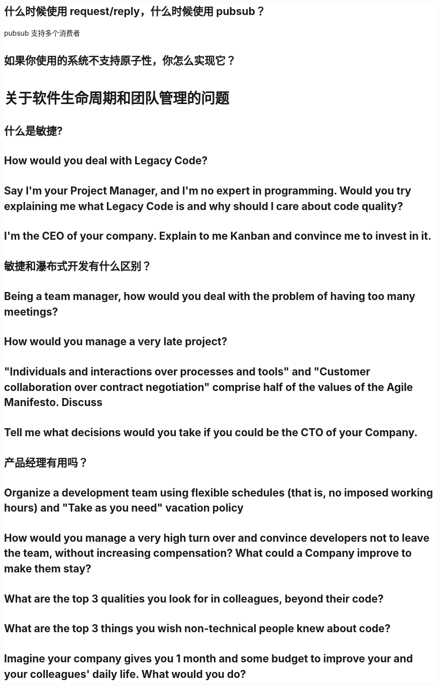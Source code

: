 ## 什么时候使用 request/reply，什么时候使用 pubsub？

pubsub 支持多个消费者

## 如果你使用的系统不支持原子性，你怎么实现它？



# 关于软件生命周期和团队管理的问题

## 什么是敏捷?
## How would you deal with Legacy Code?
## Say I'm your Project Manager, and I'm no expert in programming. Would you try explaining me what Legacy Code is and why should I care about code quality?
## I'm the CEO of your company. Explain to me Kanban and convince me to invest in it.
## 敏捷和瀑布式开发有什么区别？
## Being a team manager, how would you deal with the problem of having too many meetings?
## How would you manage a very late project?
## "Individuals and interactions over processes and tools" and "Customer collaboration over contract negotiation" comprise half of the values of the Agile Manifesto. Discuss
## Tell me what decisions would you take if you could be the CTO of your Company.
## 产品经理有用吗？
## Organize a development team using flexible schedules (that is, no imposed working hours) and "Take as you need" vacation policy
## How would you manage a very high turn over and convince developers not to leave the team, without increasing compensation? What could a Company improve to make them stay?
## What are the top 3 qualities you look for in colleagues, beyond their code?
## What are the top 3 things you wish non-technical people knew about code?
## Imagine your company gives you 1 month and some budget to improve your and your colleagues' daily life. What would you do?
